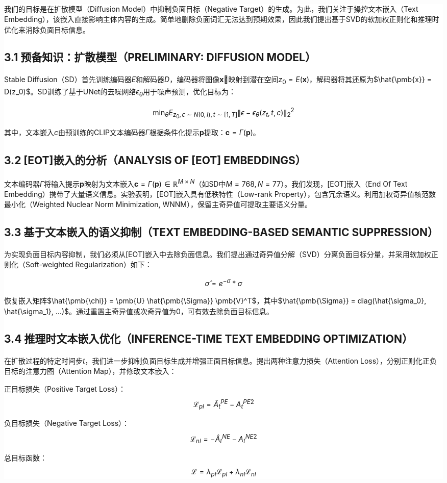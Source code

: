 我们的目标是在扩散模型（Diffusion Model）中抑制负面目标（Negative Target）的生成。为此，我们关注于操控文本嵌入（Text Embedding），该嵌入直接影响主体内容的生成。简单地删除负面词汇无法达到预期效果，因此我们提出基于SVD的软加权正则化和推理时优化来消除负面目标信息。

## 3.1 预备知识：扩散模型（PRELIMINARY: DIFFUSION MODEL）

Stable Diffusion（SD）首先训练编码器$E$和解码器$D$，编码器将图像$\mathbf{\vec{x}}$映射到潜在空间$z_0 = E(\pmb{x})$，解码器将其还原为$\hat{\pmb{x}} = D(z_0)$。SD训练了基于UNet的去噪网络$\epsilon_\theta$用于噪声预测，优化目标为：

$$
\operatorname*{min}_\theta E_{z_0, \epsilon \sim N(0,I), t \sim [1,T]} \left\| \epsilon - \epsilon_\theta(z_t, t, c) \right\|_2^2
$$

其中，文本嵌入$c$由预训练的CLIP文本编码器$\Gamma$根据条件化提示$\pmb{p}$提取：$\pmb{c} = \Gamma(\pmb{p})$。

## 3.2 [EOT]嵌入的分析（ANALYSIS OF [EOT] EMBEDDINGS）

文本编码器$\Gamma$将输入提示$\pmb{p}$映射为文本嵌入$\pmb{c} = \Gamma(\pmb{p}) \in \mathbb{R}^{M \times N}$（如SD中$M=768, N=77$）。我们发现，[EOT]嵌入（End Of Text Embedding）携带了大量语义信息。实验表明，[EOT]嵌入具有低秩特性（Low-rank Property），包含冗余语义。利用加权奇异值核范数最小化（Weighted Nuclear Norm Minimization, WNNM），保留主奇异值可提取主要语义分量。

## 3.3 基于文本嵌入的语义抑制（TEXT EMBEDDING-BASED SEMANTIC SUPPRESSION）

为实现负面目标内容抑制，我们必须从[EOT]嵌入中去除负面信息。我们提出通过奇异值分解（SVD）分离负面目标分量，并采用软加权正则化（Soft-weighted Regularization）如下：

$$
\hat{\sigma} = e^{-\sigma} * \sigma
$$

恢复嵌入矩阵$\hat{\pmb{\chi}} = \pmb{U} \hat{\pmb{\Sigma}} \pmb{V}^T$，其中$\hat{\pmb{\Sigma}} = diag(\hat{\sigma_0}, \hat{\sigma_1}, ...)$。通过重置主奇异值或次奇异值为0，可有效去除负面目标信息。

## 3.4 推理时文本嵌入优化（INFERENCE-TIME TEXT EMBEDDING OPTIMIZATION）

在扩散过程的特定时间步$t$，我们进一步抑制负面目标生成并增强正面目标信息。提出两种注意力损失（Attention Loss），分别正则化正负目标的注意力图（Attention Map），并修改文本嵌入：

正目标损失（Positive Target Loss）：
$$
\mathcal{L}_{pl} = \left.\hat{A}_t^{PE} - A_t^{PE}\right.^2
$$

负目标损失（Negative Target Loss）：
$$
\mathcal{L}_{nl} = -\left.\hat{A}_t^{NE} - A_t^{NE}\right.^2
$$

总目标函数：
$$
\mathcal{L} = \lambda_{pl}\mathcal{L}_{pl} + \lambda_{nl}\mathcal{L}_{nl}
$$
